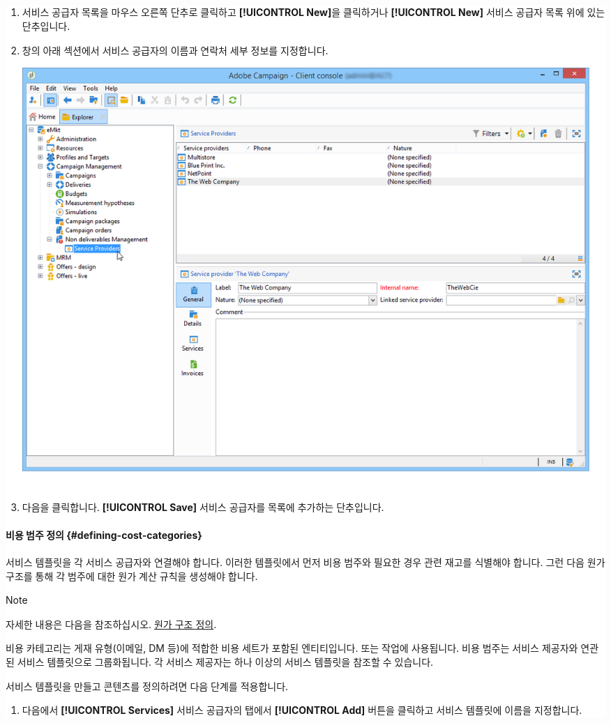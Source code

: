 1. 서비스 공급자 목록을 마우스 오른쪽 단추로 클릭하고 **[!UICONTROL New]**&#x200B;을 클릭하거나 **[!UICONTROL New]** 서비스 공급자 목록 위에 있는 단추입니다.
1. 창의 아래 섹션에서 서비스 공급자의 이름과 연락처 세부 정보를 지정합니다.

   ![](assets/s_ncs_user_supplier_node_01.png)

1. 다음을 클릭합니다. **[!UICONTROL Save]** 서비스 공급자를 목록에 추가하는 단추입니다.

#### 비용 범주 정의 {#defining-cost-categories}

서비스 템플릿을 각 서비스 공급자와 연결해야 합니다. 이러한 템플릿에서 먼저 비용 범주와 필요한 경우 관련 재고를 식별해야 합니다. 그런 다음 원가 구조를 통해 각 범주에 대한 원가 계산 규칙을 생성해야 합니다.

>[!NOTE]
>
>자세한 내용은 다음을 참조하십시오. [원가 구조 정의](#defining-the-cost-structure).

비용 카테고리는 게재 유형(이메일, DM 등)에 적합한 비용 세트가 포함된 엔티티입니다. 또는 작업에 사용됩니다. 비용 범주는 서비스 제공자와 연관된 서비스 템플릿으로 그룹화됩니다. 각 서비스 제공자는 하나 이상의 서비스 템플릿을 참조할 수 있습니다.

서비스 템플릿을 만들고 콘텐츠를 정의하려면 다음 단계를 적용합니다.

1. 다음에서 **[!UICONTROL Services]** 서비스 공급자의 탭에서 **[!UICONTROL Add]** 버튼을 클릭하고 서비스 템플릿에 이름을 지정합니다.
